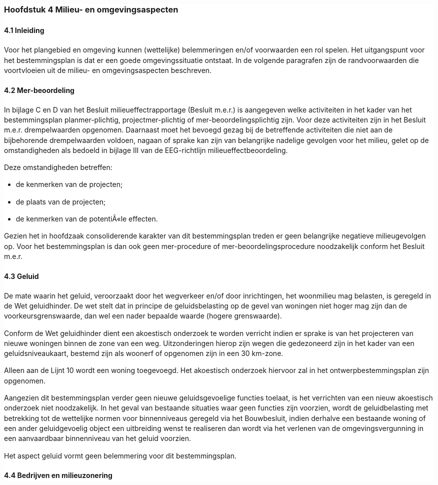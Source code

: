 ### Hoofdstuk 4 Milieu\- en omgevingsaspecten

#### 4\.1 Inleiding

Voor het plangebied en omgeving kunnen (wettelijke) belemmeringen en/of voorwaarden een rol spelen. Het uitgangspunt voor het bestemmingsplan is dat er een goede omgevingssituatie ontstaat. In de volgende paragrafen zijn de randvoorwaarden die voortvloeien uit de milieu\- en omgevingsaspecten beschreven.

#### 4\.2 Mer\-beoordeling

In bijlage C en D van het Besluit milieueffectrapportage (Besluit m.e.r.) is aangegeven welke activiteiten in het kader van het bestemmingsplan planmer\-plichtig, projectmer\-plichtig of mer\-beoordelingsplichtig zijn. Voor deze activiteiten zijn in het Besluit m.e.r. drempelwaarden opgenomen. Daarnaast moet het bevoegd gezag bij de betreffende activiteiten die niet aan de bijbehorende drempelwaarden voldoen, nagaan of sprake kan zijn van belangrijke nadelige gevolgen voor het milieu, gelet op de omstandigheden als bedoeld in bijlage III van de EEG\-richtlijn milieueffectbeoordeling.

Deze omstandigheden betreffen:

* de kenmerken van de projecten;

* de plaats van de projecten;

* de kenmerken van de potentiÃ«le effecten.

Gezien het in hoofdzaak consoliderende karakter van dit bestemmingsplan treden er geen belangrijke negatieve milieugevolgen op. Voor het bestemmingsplan is dan ook geen mer\-procedure of mer\-beoordelingsprocedure noodzakelijk conform het Besluit m.e.r.

#### 4\.3 Geluid

De mate waarin het geluid, veroorzaakt door het wegverkeer en/of door inrichtingen, het woonmilieu mag belasten, is geregeld in de Wet geluidhinder. De wet stelt dat in principe de geluidsbelasting op de gevel van woningen niet hoger mag zijn dan de voorkeursgrenswaarde, dan wel een nader bepaalde waarde (hogere grenswaarde).

Conform de Wet geluidhinder dient een akoestisch onderzoek te worden verricht indien er sprake is van het projecteren van nieuwe woningen binnen de zone van een weg. Uitzonderingen hierop zijn wegen die gedezoneerd zijn in het kader van een geluidsniveaukaart, bestemd zijn als woonerf of opgenomen zijn in een 30 km\-zone.

Alleen aan de Lijnt 10 wordt een woning toegevoegd. Het akoestisch onderzoek hiervoor zal in het ontwerpbestemmingsplan zijn opgenomen.

Aangezien dit bestemmingsplan verder geen nieuwe geluidsgevoelige functies toelaat, is het verrichten van een nieuw akoestisch onderzoek niet noodzakelijk. In het geval van bestaande situaties waar geen functies zijn voorzien, wordt de geluidbelasting met betrekking tot de wettelijke normen voor binnenniveaus geregeld via het Bouwbesluit, indien derhalve een bestaande woning of een ander geluidgevoelig object een uitbreiding wenst te realiseren dan wordt via het verlenen van de omgevingsvergunning in een aanvaardbaar binnenniveau van het geluid voorzien.

Het aspect geluid vormt geen belemmering voor dit bestemmingsplan.

#### 4\.4 Bedrijven en milieuzonering
